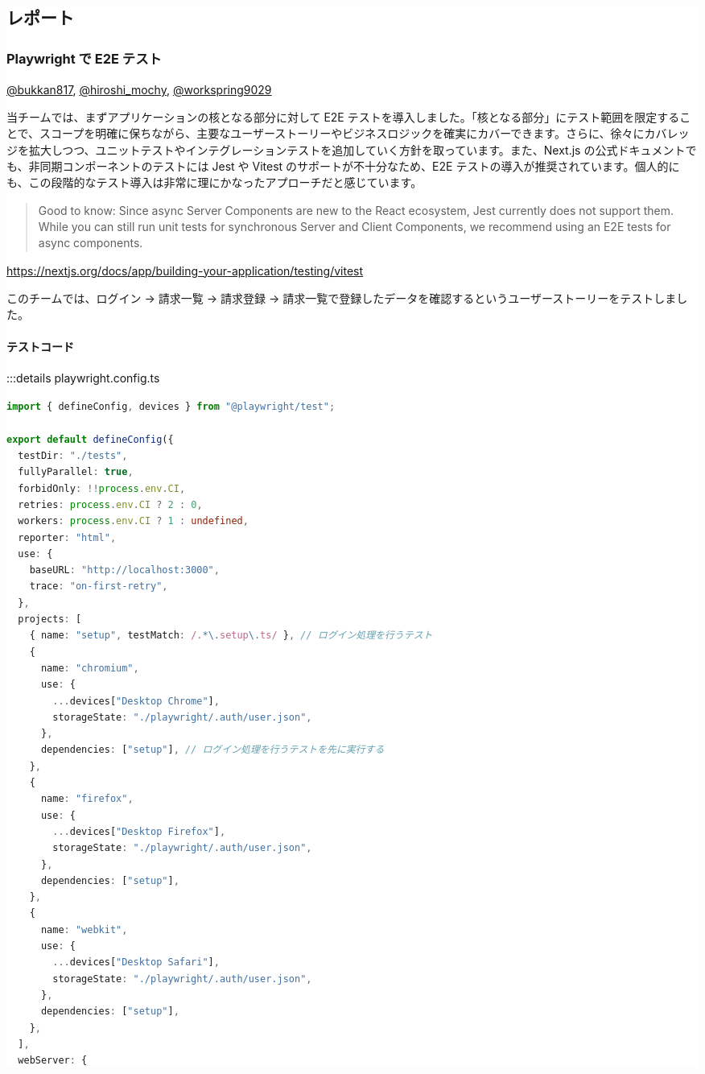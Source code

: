 ## レポート

### Playwright で E2E テスト

[@bukkan817](https://x.com/intent/user?screen_name=bukkan817), [@hiroshi_mochy](https://x.com/intent/user?screen_name=hiroshi_mochy), [@workspring9029](https://x.com/intent/user?screen_name=workspring9029)

当チームでは、まずアプリケーションの核となる部分に対して E2E テストを導入しました。「核となる部分」にテスト範囲を限定することで、スコープを明確に保ちながら、主要なユーザーストーリーやビジネスロジックを確実にカバーできます。さらに、徐々にカバレッジを拡大しつつ、ユニットテストやインテグレーションテストを追加していく方針を取っています。また、Next.js の公式ドキュメントでも、非同期コンポーネントのテストには Jest や Vitest のサポートが不十分なため、E2E テストの導入が推奨されています。個人的にも、この段階的なテスト導入は非常に理にかなったアプローチだと感じています。

> Good to know: Since async Server Components are new to the React ecosystem, Jest currently does not support them. While you can still run unit tests for synchronous Server and Client Components, we recommend using an E2E tests for async components.

https://nextjs.org/docs/app/building-your-application/testing/vitest

このチームでは、ログイン → 請求一覧 → 請求登録 → 請求一覧で登録したデータを確認するというユーザーストーリーをテストしました。

#### テストコード

:::details playwright.config.ts

```typescript
import { defineConfig, devices } from "@playwright/test";

export default defineConfig({
  testDir: "./tests",
  fullyParallel: true,
  forbidOnly: !!process.env.CI,
  retries: process.env.CI ? 2 : 0,
  workers: process.env.CI ? 1 : undefined,
  reporter: "html",
  use: {
    baseURL: "http://localhost:3000",
    trace: "on-first-retry",
  },
  projects: [
    { name: "setup", testMatch: /.*\.setup\.ts/ }, // ログイン処理を行うテスト
    {
      name: "chromium",
      use: {
        ...devices["Desktop Chrome"],
        storageState: "./playwright/.auth/user.json",
      },
      dependencies: ["setup"], // ログイン処理を行うテストを先に実行する
    },
    {
      name: "firefox",
      use: {
        ...devices["Desktop Firefox"],
        storageState: "./playwright/.auth/user.json",
      },
      dependencies: ["setup"],
    },
    {
      name: "webkit",
      use: {
        ...devices["Desktop Safari"],
        storageState: "./playwright/.auth/user.json",
      },
      dependencies: ["setup"],
    },
  ],
  webServer: {
```